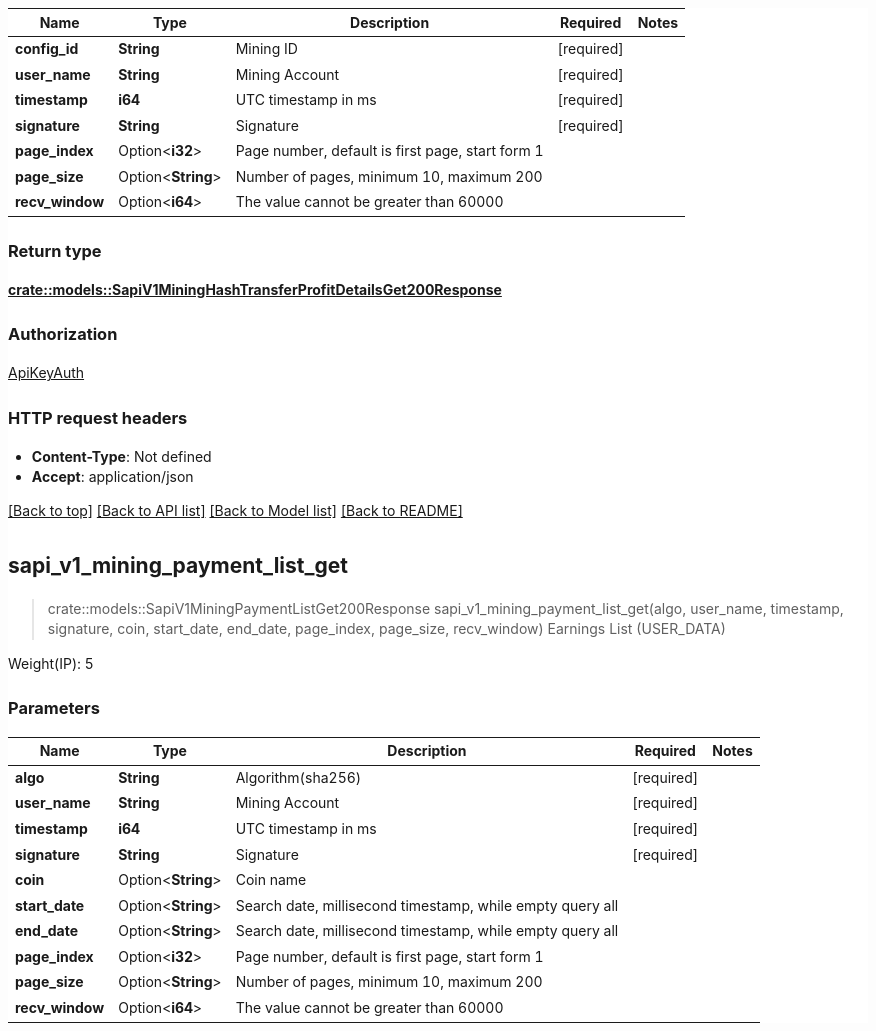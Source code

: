 
Name | Type | Description  | Required | Notes
------------- | ------------- | ------------- | ------------- | -------------
**config_id** | **String** | Mining ID | [required] |
**user_name** | **String** | Mining Account | [required] |
**timestamp** | **i64** | UTC timestamp in ms | [required] |
**signature** | **String** | Signature | [required] |
**page_index** | Option<**i32**> | Page number, default is first page, start form 1 |  |
**page_size** | Option<**String**> | Number of pages, minimum 10, maximum 200 |  |
**recv_window** | Option<**i64**> | The value cannot be greater than 60000 |  |

### Return type

[**crate::models::SapiV1MiningHashTransferProfitDetailsGet200Response**](_sapi_v1_mining_hash_transfer_profit_details_get_200_response.md)

### Authorization

[ApiKeyAuth](../README.md#ApiKeyAuth)

### HTTP request headers

- **Content-Type**: Not defined
- **Accept**: application/json

[[Back to top]](#) [[Back to API list]](../README.md#documentation-for-api-endpoints) [[Back to Model list]](../README.md#documentation-for-models) [[Back to README]](../README.md)


## sapi_v1_mining_payment_list_get

> crate::models::SapiV1MiningPaymentListGet200Response sapi_v1_mining_payment_list_get(algo, user_name, timestamp, signature, coin, start_date, end_date, page_index, page_size, recv_window)
Earnings List (USER_DATA)

Weight(IP): 5

### Parameters


Name | Type | Description  | Required | Notes
------------- | ------------- | ------------- | ------------- | -------------
**algo** | **String** | Algorithm(sha256) | [required] |
**user_name** | **String** | Mining Account | [required] |
**timestamp** | **i64** | UTC timestamp in ms | [required] |
**signature** | **String** | Signature | [required] |
**coin** | Option<**String**> | Coin name |  |
**start_date** | Option<**String**> | Search date, millisecond timestamp, while empty query all |  |
**end_date** | Option<**String**> | Search date, millisecond timestamp, while empty query all |  |
**page_index** | Option<**i32**> | Page number, default is first page, start form 1 |  |
**page_size** | Option<**String**> | Number of pages, minimum 10, maximum 200 |  |
**recv_window** | Option<**i64**> | The value cannot be greater than 60000 |  |
